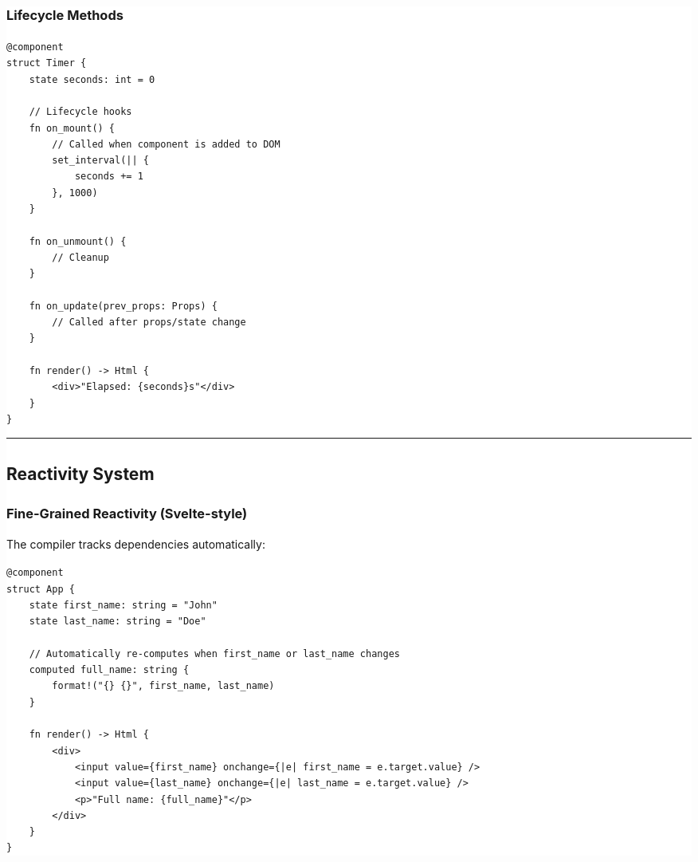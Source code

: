 ### Lifecycle Methods

```windjammer
@component
struct Timer {
    state seconds: int = 0
    
    // Lifecycle hooks
    fn on_mount() {
        // Called when component is added to DOM
        set_interval(|| {
            seconds += 1
        }, 1000)
    }
    
    fn on_unmount() {
        // Cleanup
    }
    
    fn on_update(prev_props: Props) {
        // Called after props/state change
    }
    
    fn render() -> Html {
        <div>"Elapsed: {seconds}s"</div>
    }
}
```

---

## Reactivity System

### Fine-Grained Reactivity (Svelte-style)

The compiler tracks dependencies automatically:

```windjammer
@component
struct App {
    state first_name: string = "John"
    state last_name: string = "Doe"
    
    // Automatically re-computes when first_name or last_name changes
    computed full_name: string {
        format!("{} {}", first_name, last_name)
    }
    
    fn render() -> Html {
        <div>
            <input value={first_name} onchange={|e| first_name = e.target.value} />
            <input value={last_name} onchange={|e| last_name = e.target.value} />
            <p>"Full name: {full_name}"</p>
        </div>
    }
}
```
